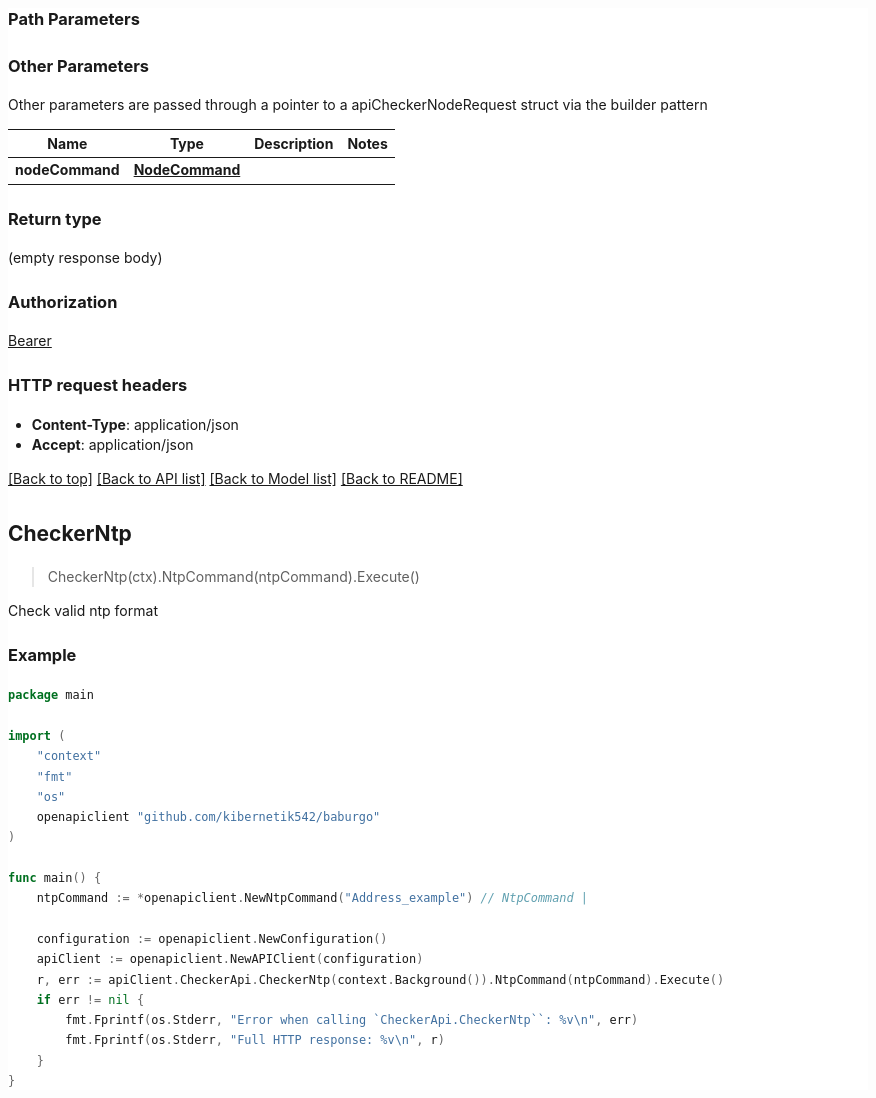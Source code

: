 ### Path Parameters



### Other Parameters

Other parameters are passed through a pointer to a apiCheckerNodeRequest struct via the builder pattern


Name | Type | Description  | Notes
------------- | ------------- | ------------- | -------------
 **nodeCommand** | [**NodeCommand**](NodeCommand.md) |  | 

### Return type

 (empty response body)

### Authorization

[Bearer](../README.md#Bearer)

### HTTP request headers

- **Content-Type**: application/json
- **Accept**: application/json

[[Back to top]](#) [[Back to API list]](../README.md#documentation-for-api-endpoints)
[[Back to Model list]](../README.md#documentation-for-models)
[[Back to README]](../README.md)


## CheckerNtp

> CheckerNtp(ctx).NtpCommand(ntpCommand).Execute()

Check valid ntp format

### Example

```go
package main

import (
    "context"
    "fmt"
    "os"
    openapiclient "github.com/kibernetik542/baburgo"
)

func main() {
    ntpCommand := *openapiclient.NewNtpCommand("Address_example") // NtpCommand | 

    configuration := openapiclient.NewConfiguration()
    apiClient := openapiclient.NewAPIClient(configuration)
    r, err := apiClient.CheckerApi.CheckerNtp(context.Background()).NtpCommand(ntpCommand).Execute()
    if err != nil {
        fmt.Fprintf(os.Stderr, "Error when calling `CheckerApi.CheckerNtp``: %v\n", err)
        fmt.Fprintf(os.Stderr, "Full HTTP response: %v\n", r)
    }
}
```
